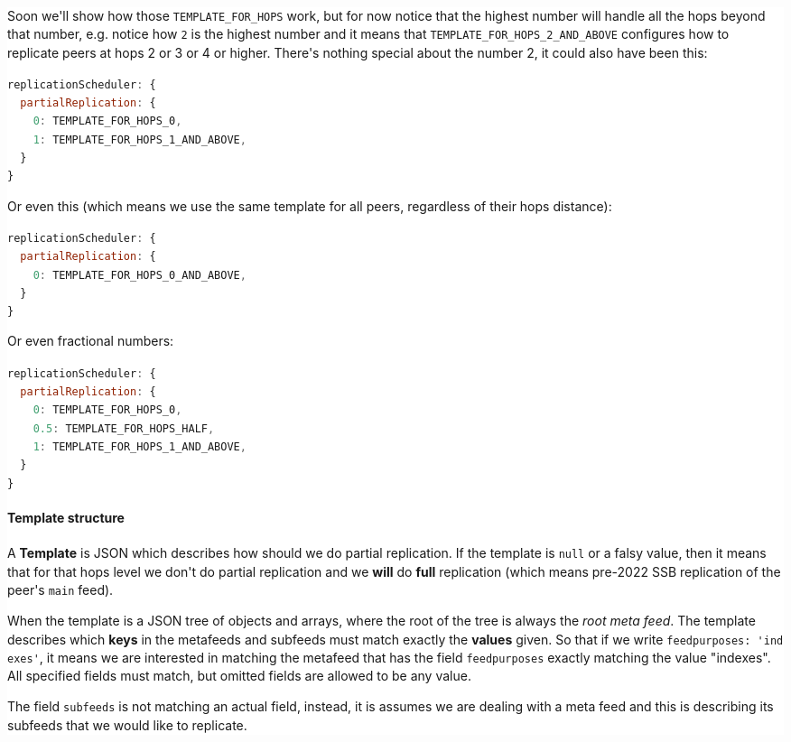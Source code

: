 Soon we'll show how those `TEMPLATE_FOR_HOPS` work, but for now notice that the
highest number will handle all the hops beyond that number, e.g. notice how `2`
is the highest number and it means that `TEMPLATE_FOR_HOPS_2_AND_ABOVE`
configures how to replicate peers at hops 2 or 3 or 4 or higher. There's nothing
special about the number 2, it could also have been this:

```js
replicationScheduler: {
  partialReplication: {
    0: TEMPLATE_FOR_HOPS_0,
    1: TEMPLATE_FOR_HOPS_1_AND_ABOVE,
  }
}
```

Or even this (which means we use the same template for all peers, regardless of
their hops distance):

```js
replicationScheduler: {
  partialReplication: {
    0: TEMPLATE_FOR_HOPS_0_AND_ABOVE,
  }
}
```

Or even fractional numbers:

```js
replicationScheduler: {
  partialReplication: {
    0: TEMPLATE_FOR_HOPS_0,
    0.5: TEMPLATE_FOR_HOPS_HALF,
    1: TEMPLATE_FOR_HOPS_1_AND_ABOVE,
  }
}
```

#### Template structure

A **Template** is JSON which describes how should we do partial replication. If
the template is `null` or a falsy value, then it means that for that hops level
we don't do partial replication and we **will** do **full** replication (which
means pre-2022 SSB replication of the peer's `main` feed).

When the template is a JSON tree of objects and arrays, where the root of the
tree is always the _root meta feed_. The template describes which **keys** in
the metafeeds and subfeeds must match exactly the **values** given. So that if
we write `feedpurposes: 'indexes'`, it means we are interested in matching the
metafeed that has the field `feedpurposes` exactly matching the value "indexes".
All specified fields must match, but omitted fields are allowed to be any value.

The field `subfeeds` is not matching an actual field, instead, it is assumes we
are dealing with a meta feed and this is describing its subfeeds that we would
like to replicate.
